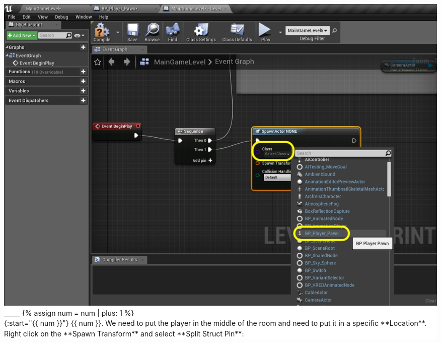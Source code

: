 <img src="images/SelectPlayerPawnSpawner.jpg"  class= "img-fluid"  alt="Create new sprite with button">  
</div>
</div>
_____ 
{% assign num = num | plus: 1 %}
<div class = "row">
<div class="col-12 col-lg-4 col align-self-center">
<div markdown = "1">
{:start="{{ num }}"}
{{ num }}. We need to put the player in the middle of the room and need to put it in a specific **Location**.  Right click on the **Spawn Transform** and select **Split Struct Pin**:
</div>
</div>
<div class="col-12 col-lg-8">